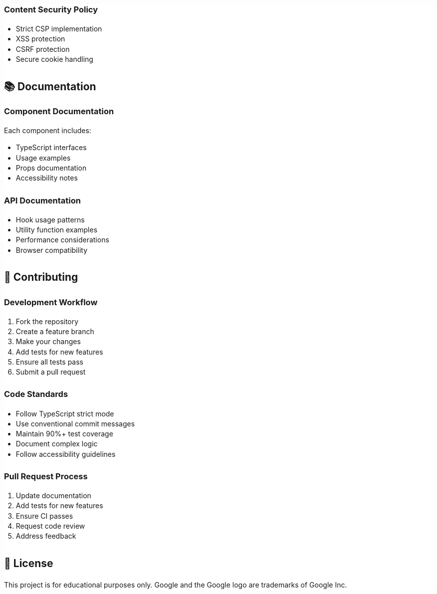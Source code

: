 ### **Content Security Policy**
- Strict CSP implementation
- XSS protection
- CSRF protection
- Secure cookie handling

## 📚 **Documentation**

### **Component Documentation**
Each component includes:
- TypeScript interfaces
- Usage examples
- Props documentation
- Accessibility notes

### **API Documentation**
- Hook usage patterns
- Utility function examples
- Performance considerations
- Browser compatibility

## 🤝 **Contributing**

### **Development Workflow**
1. Fork the repository
2. Create a feature branch
3. Make your changes
4. Add tests for new features
5. Ensure all tests pass
6. Submit a pull request

### **Code Standards**
- Follow TypeScript strict mode
- Use conventional commit messages
- Maintain 90%+ test coverage
- Document complex logic
- Follow accessibility guidelines

### **Pull Request Process**
1. Update documentation
2. Add tests for new features
3. Ensure CI passes
4. Request code review
5. Address feedback

## 📄 **License**

This project is for educational purposes only. Google and the Google logo are trademarks of Google Inc.
